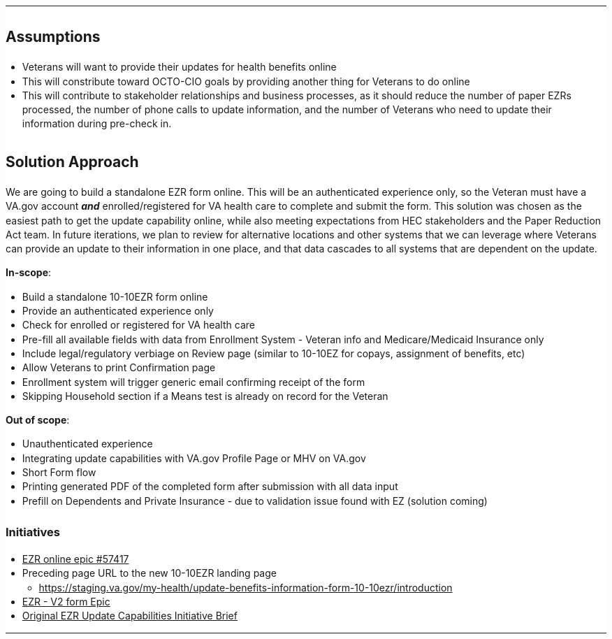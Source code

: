 
---

## Assumptions
- Veterans will want to provide their updates for health benefits online
- This will constribute toward OCTO-CIO goals by providing another thing for Veterans to do online
- This will contribute to stakeholder relationships and business processes, as it should reduce the number of paper EZRs processed, the number of phone calls to update information, and the number of Veterans who need to update their information during pre-check in.

## Solution Approach
We are going to build a standalone EZR form online.  This will be an authenticated experience only, so the Veteran must have a VA.gov account **_and_** enrolled/registered for VA health care to complete and submit the form.
This solution was chosen as the easiest path to get the update capability online, while also meeting expectations from HEC stakeholders and the Paper Reduction Act team.
In future iterations, we plan to review for alternative locations and other systems that we can leverage where Veterans can provide an update to their information in one place, and that data cascades to all systems that are dependent on the update.  

**In-scope**:
- Build a standalone 10-10EZR form online
- Provide an authenticated experience only
- Check for enrolled or registered for VA health care
- Pre-fill all available fields with data from Enrollment System - Veteran info and Medicare/Medicaid Insurance only
- Include legal/regulatory verbiage on Review page (similar to 10-10EZ for copays, assignment of benefits, etc)
- Allow Veterans to print Confirmation page
- Enrollment system will trigger generic email confirming receipt of the form
- Skipping Household section if a Means test is already on record for the Veteran

 
**Out of scope**:
- Unauthenticated experience
- Integrating update capabilities with VA.gov Profile Page or MHV on VA.gov 
- Short Form flow
- Printing generated PDF of the completed form after submission with all data input
- Prefill on Dependents and Private Insurance - due to validation issue found with EZ (solution coming)

### Initiatives
- [EZR online epic #57417](https://github.com/department-of-veterans-affairs/va.gov-team/issues/57417)
- Preceding page URL to the new 10-10EZR landing page
     - https://staging.va.gov/my-health/update-benefits-information-form-10-10ezr/introduction
- [EZR - V2 form Epic](https://github.com/department-of-veterans-affairs/va.gov-team/issues/66837)
- [Original EZR Update Capabilities Initiative Brief](https://github.com/department-of-veterans-affairs/va.gov-team/blob/master/products/health-care/application/va-application/10-10EZR%20Form/MVP%2010-10EZR%20Standalone%20form%20-%20Initiative%20Brief.md)

--- 
